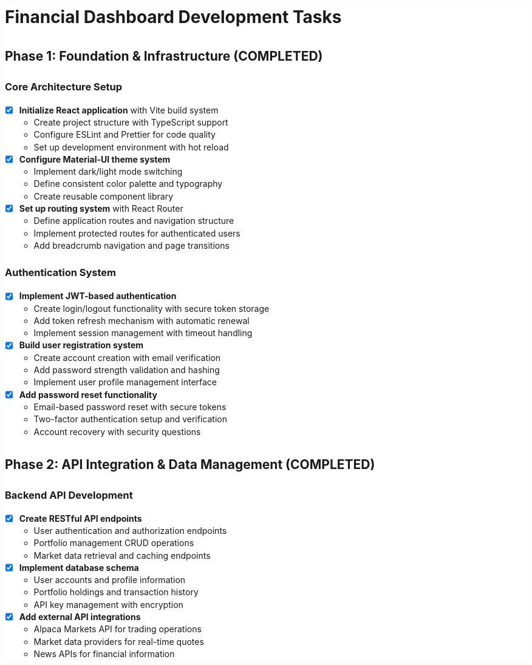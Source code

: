 # Financial Dashboard Development Tasks

## Phase 1: Foundation & Infrastructure (COMPLETED)

### Core Architecture Setup
- [x] **Initialize React application** with Vite build system
  - Create project structure with TypeScript support
  - Configure ESLint and Prettier for code quality
  - Set up development environment with hot reload
- [x] **Configure Material-UI theme system**
  - Implement dark/light mode switching
  - Define consistent color palette and typography
  - Create reusable component library
- [x] **Set up routing system** with React Router
  - Define application routes and navigation structure
  - Implement protected routes for authenticated users
  - Add breadcrumb navigation and page transitions

### Authentication System
- [x] **Implement JWT-based authentication**
  - Create login/logout functionality with secure token storage
  - Add token refresh mechanism with automatic renewal
  - Implement session management with timeout handling
- [x] **Build user registration system**
  - Create account creation with email verification
  - Add password strength validation and hashing
  - Implement user profile management interface
- [x] **Add password reset functionality**
  - Email-based password reset with secure tokens
  - Two-factor authentication setup and verification
  - Account recovery with security questions

## Phase 2: API Integration & Data Management (COMPLETED)

### Backend API Development
- [x] **Create RESTful API endpoints**
  - User authentication and authorization endpoints
  - Portfolio management CRUD operations
  - Market data retrieval and caching endpoints
- [x] **Implement database schema**
  - User accounts and profile information
  - Portfolio holdings and transaction history
  - API key management with encryption
- [x] **Add external API integrations**
  - Alpaca Markets API for trading operations
  - Market data providers for real-time quotes
  - News APIs for financial information
